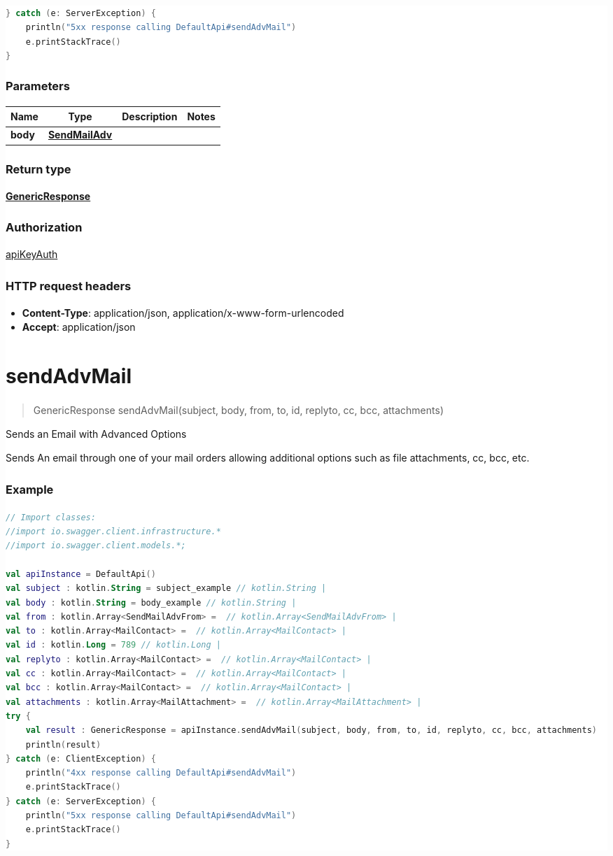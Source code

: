 ```kotlin
} catch (e: ServerException) {
    println("5xx response calling DefaultApi#sendAdvMail")
    e.printStackTrace()
}
```

### Parameters

Name | Type | Description  | Notes
------------- | ------------- | ------------- | -------------
 **body** | [**SendMailAdv**](SendMailAdv.md)|  |

### Return type

[**GenericResponse**](GenericResponse.md)

### Authorization

[apiKeyAuth](../README.md#apiKeyAuth)

### HTTP request headers

 - **Content-Type**: application/json, application/x-www-form-urlencoded
 - **Accept**: application/json

<a name="sendAdvMail"></a>
# **sendAdvMail**
> GenericResponse sendAdvMail(subject, body, from, to, id, replyto, cc, bcc, attachments)

Sends an Email with Advanced Options

Sends An email through one of your mail orders allowing additional options such as file attachments, cc, bcc, etc.

### Example
```kotlin
// Import classes:
//import io.swagger.client.infrastructure.*
//import io.swagger.client.models.*;

val apiInstance = DefaultApi()
val subject : kotlin.String = subject_example // kotlin.String | 
val body : kotlin.String = body_example // kotlin.String | 
val from : kotlin.Array<SendMailAdvFrom> =  // kotlin.Array<SendMailAdvFrom> | 
val to : kotlin.Array<MailContact> =  // kotlin.Array<MailContact> | 
val id : kotlin.Long = 789 // kotlin.Long | 
val replyto : kotlin.Array<MailContact> =  // kotlin.Array<MailContact> | 
val cc : kotlin.Array<MailContact> =  // kotlin.Array<MailContact> | 
val bcc : kotlin.Array<MailContact> =  // kotlin.Array<MailContact> | 
val attachments : kotlin.Array<MailAttachment> =  // kotlin.Array<MailAttachment> | 
try {
    val result : GenericResponse = apiInstance.sendAdvMail(subject, body, from, to, id, replyto, cc, bcc, attachments)
    println(result)
} catch (e: ClientException) {
    println("4xx response calling DefaultApi#sendAdvMail")
    e.printStackTrace()
} catch (e: ServerException) {
    println("5xx response calling DefaultApi#sendAdvMail")
    e.printStackTrace()
}
```
